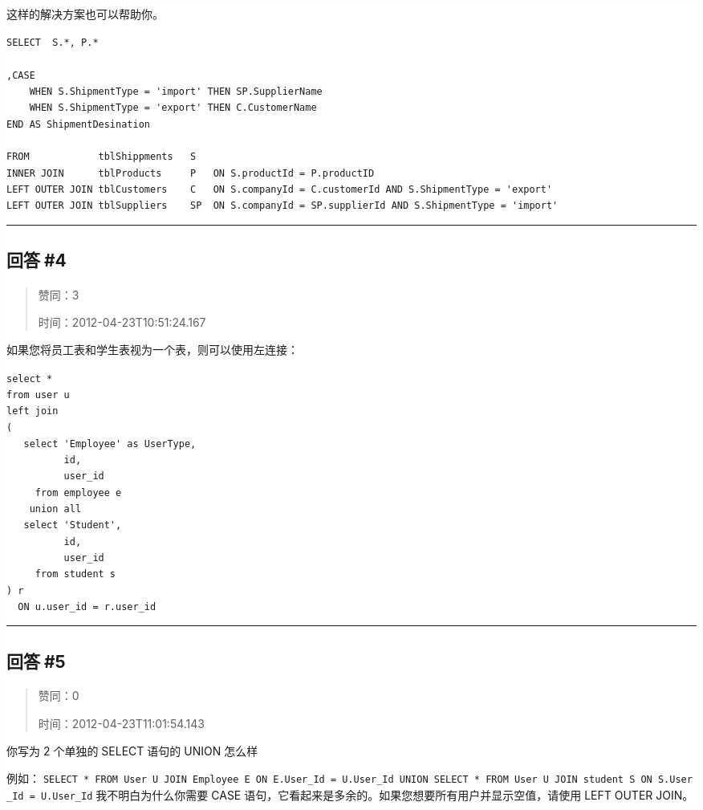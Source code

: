 这样的解决方案也可以帮助你。

```
SELECT  S.*, P.*

,CASE
    WHEN S.ShipmentType = 'import' THEN SP.SupplierName
    WHEN S.ShipmentType = 'export' THEN C.CustomerName
END AS ShipmentDesination

FROM            tblShippments   S 
INNER JOIN      tblProducts     P   ON S.productId = P.productID  
LEFT OUTER JOIN tblCustomers    C   ON S.companyId = C.customerId AND S.ShipmentType = 'export'
LEFT OUTER JOIN tblSuppliers    SP  ON S.companyId = SP.supplierId AND S.ShipmentType = 'import' 
```

* * *

## 回答 #4

> 赞同：3
> 
> 时间：2012-04-23T10:51:24.167

如果您将员工表和学生表视为一个表，则可以使用左连接：

```
select * 
from user u
left join 
(
   select 'Employee' as UserType,
          id,
          user_id
     from employee e 
    union all
   select 'Student',
          id,
          user_id
     from student s 
) r
  ON u.user_id = r.user_id 
```

* * *

## 回答 #5

> 赞同：0
> 
> 时间：2012-04-23T11:01:54.143

你写为 2 个单独的 SELECT 语句的 UNION 怎么样

例如： `SELECT * FROM User U JOIN Employee E ON E.User_Id = U.User_Id UNION SELECT * FROM User U JOIN student S ON S.User_Id = U.User_Id` 我不明白为什么你需要 CASE 语句，它看起来是多余的。如果您想要所有用户并显示空值，请使用 LEFT OUTER JOIN。
